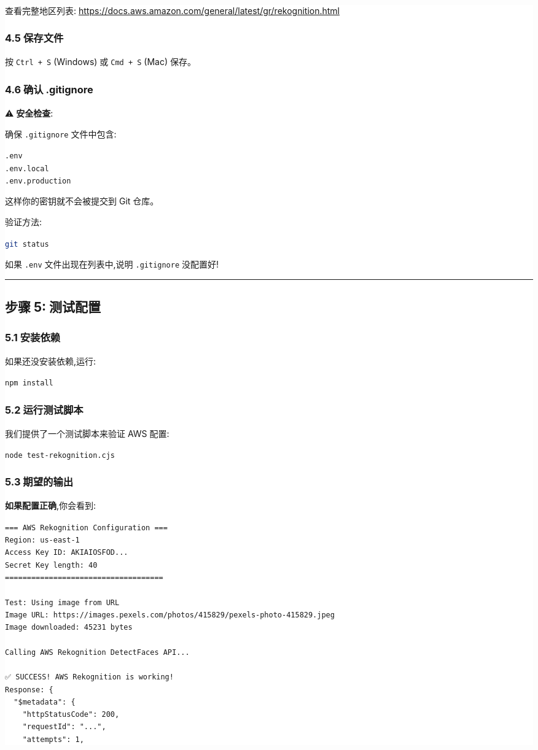 查看完整地区列表: https://docs.aws.amazon.com/general/latest/gr/rekognition.html

### 4.5 保存文件

按 `Ctrl + S` (Windows) 或 `Cmd + S` (Mac) 保存。

### 4.6 确认 .gitignore

⚠️ **安全检查**:

确保 `.gitignore` 文件中包含:
```
.env
.env.local
.env.production
```

这样你的密钥就不会被提交到 Git 仓库。

验证方法:
```bash
git status
```

如果 `.env` 文件出现在列表中,说明 `.gitignore` 没配置好!

---

## 步骤 5: 测试配置

### 5.1 安装依赖

如果还没安装依赖,运行:

```bash
npm install
```

### 5.2 运行测试脚本

我们提供了一个测试脚本来验证 AWS 配置:

```bash
node test-rekognition.cjs
```

### 5.3 期望的输出

**如果配置正确**,你会看到:

```
=== AWS Rekognition Configuration ===
Region: us-east-1
Access Key ID: AKIAIOSFOD...
Secret Key length: 40
====================================

Test: Using image from URL
Image URL: https://images.pexels.com/photos/415829/pexels-photo-415829.jpeg
Image downloaded: 45231 bytes

Calling AWS Rekognition DetectFaces API...

✅ SUCCESS! AWS Rekognition is working!
Response: {
  "$metadata": {
    "httpStatusCode": 200,
    "requestId": "...",
    "attempts": 1,
```